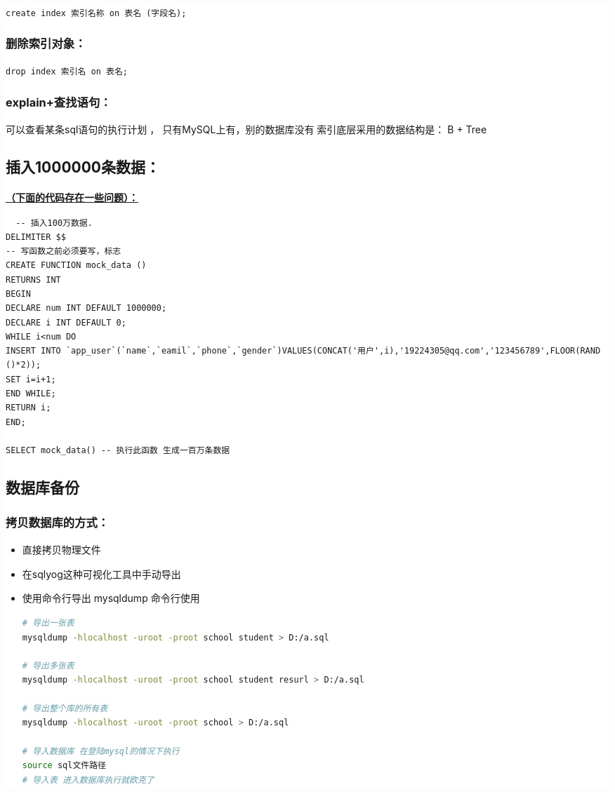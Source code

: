```mysql
create index 索引名称 on 表名 (字段名); 
```

### 删除索引对象：

```mysql
drop index 索引名 on 表名; 
```

### explain+查找语句：

可以查看某条sql语句的执行计划 ， 只有MySQL上有，别的数据库没有 索引底层采用的数据结构是： B + Tree

## 插入1000000条数据：

**<u>（下面的代码存在一些问题）：</u>**

```mysql
  -- 插入100万数据.
DELIMITER $$
-- 写函数之前必须要写，标志
CREATE FUNCTION mock_data ()
RETURNS INT
BEGIN
DECLARE num INT DEFAULT 1000000;
DECLARE i INT DEFAULT 0;
WHILE i<num DO
INSERT INTO `app_user`(`name`,`eamil`,`phone`,`gender`)VALUES(CONCAT('用户',i),'19224305@qq.com','123456789',FLOOR(RAND()*2));
SET i=i+1;
END WHILE;
RETURN i;
END;

SELECT mock_data() -- 执行此函数 生成一百万条数据  
```



## 数据库备份

### 拷贝数据库的方式：

- 直接拷贝物理文件

- 在sqlyog这种可视化工具中手动导出

- 使用命令行导出 mysqldump 命令行使用

  ```bash
  # 导出一张表
  mysqldump -hlocalhost -uroot -proot school student > D:/a.sql
  
  # 导出多张表
  mysqldump -hlocalhost -uroot -proot school student resurl > D:/a.sql
  
  # 导出整个库的所有表
  mysqldump -hlocalhost -uroot -proot school > D:/a.sql
  
  # 导入数据库 在登陆mysql的情况下执行
  source sql文件路径
  # 导入表 进入数据库执行就欧克了
  ```
